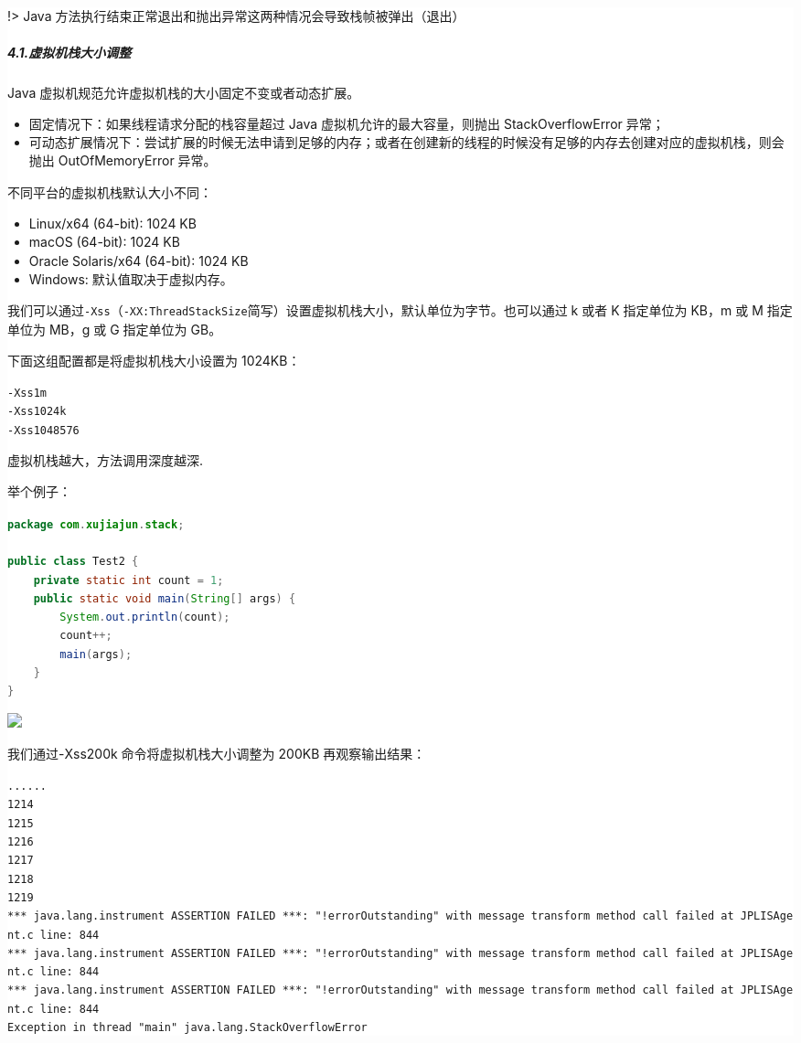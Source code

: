 !> Java 方法执行结束正常退出和抛出异常这两种情况会导致栈帧被弹出（退出）

##### 4.1.虚拟机栈大小调整

Java 虚拟机规范允许虚拟机栈的大小固定不变或者动态扩展。

- 固定情况下：如果线程请求分配的栈容量超过 Java 虚拟机允许的最大容量，则抛出 StackOverflowError 异常；
- 可动态扩展情况下：尝试扩展的时候无法申请到足够的内存；或者在创建新的线程的时候没有足够的内存去创建对应的虚拟机栈，则会抛出 OutOfMemoryError 异常。

不同平台的虚拟机栈默认大小不同：

- Linux/x64 (64-bit): 1024 KB
- macOS (64-bit): 1024 KB
- Oracle Solaris/x64 (64-bit): 1024 KB
- Windows: 默认值取决于虚拟内存。

我们可以通过`-Xss`（`-XX:ThreadStackSize`简写）设置虚拟机栈大小，默认单位为字节。也可以通过 k 或者 K 指定单位为 KB，m 或 M 指定单位为 MB，g 或 G 指定单位为 GB。

下面这组配置都是将虚拟机栈大小设置为 1024KB：

```bash
-Xss1m
-Xss1024k
-Xss1048576
```

虚拟机栈越大，方法调用深度越深.

举个例子：

```java
package com.xujiajun.stack;

public class Test2 {
    private static int count = 1;
    public static void main(String[] args) {
        System.out.println(count);
        count++;
        main(args);
    }
}

```

![](https://typora-img-1257000606.cos.ap-beijing.myqcloud.com/UkQMwW.png)

我们通过-Xss200k 命令将虚拟机栈大小调整为 200KB 再观察输出结果：

```
......
1214
1215
1216
1217
1218
1219
*** java.lang.instrument ASSERTION FAILED ***: "!errorOutstanding" with message transform method call failed at JPLISAgent.c line: 844
*** java.lang.instrument ASSERTION FAILED ***: "!errorOutstanding" with message transform method call failed at JPLISAgent.c line: 844
*** java.lang.instrument ASSERTION FAILED ***: "!errorOutstanding" with message transform method call failed at JPLISAgent.c line: 844
Exception in thread "main" java.lang.StackOverflowError
```
